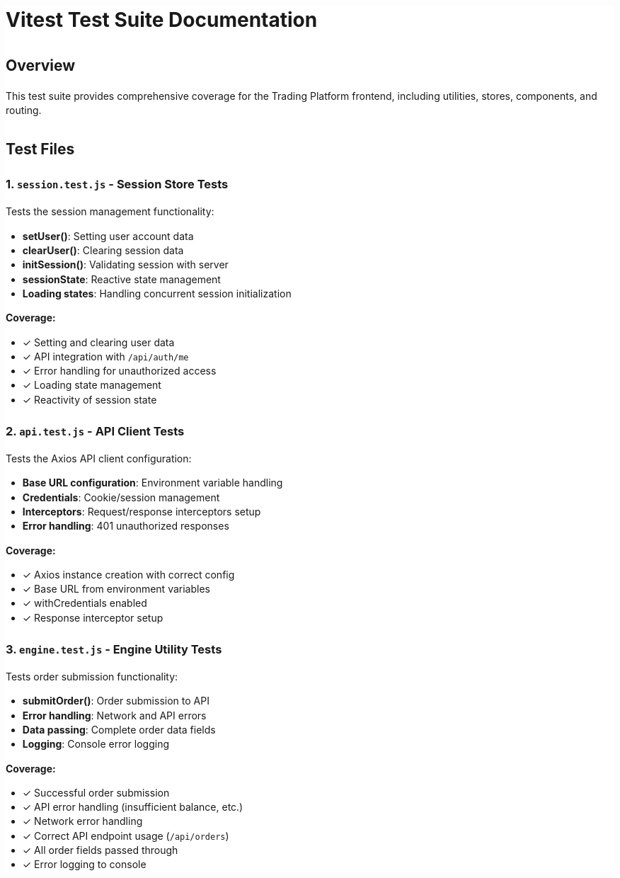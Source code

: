 # Vitest Test Suite Documentation

## Overview
This test suite provides comprehensive coverage for the Trading Platform frontend, including utilities, stores, components, and routing.

## Test Files

### 1. `session.test.js` - Session Store Tests
Tests the session management functionality:
- **setUser()**: Setting user account data
- **clearUser()**: Clearing session data
- **initSession()**: Validating session with server
- **sessionState**: Reactive state management
- **Loading states**: Handling concurrent session initialization

**Coverage:**
- ✓ Setting and clearing user data
- ✓ API integration with `/api/auth/me`
- ✓ Error handling for unauthorized access
- ✓ Loading state management
- ✓ Reactivity of session state

### 2. `api.test.js` - API Client Tests
Tests the Axios API client configuration:
- **Base URL configuration**: Environment variable handling
- **Credentials**: Cookie/session management
- **Interceptors**: Request/response interceptors setup
- **Error handling**: 401 unauthorized responses

**Coverage:**
- ✓ Axios instance creation with correct config
- ✓ Base URL from environment variables
- ✓ withCredentials enabled
- ✓ Response interceptor setup

### 3. `engine.test.js` - Engine Utility Tests
Tests order submission functionality:
- **submitOrder()**: Order submission to API
- **Error handling**: Network and API errors
- **Data passing**: Complete order data fields
- **Logging**: Console error logging

**Coverage:**
- ✓ Successful order submission
- ✓ API error handling (insufficient balance, etc.)
- ✓ Network error handling
- ✓ Correct API endpoint usage (`/api/orders`)
- ✓ All order fields passed through
- ✓ Error logging to console
